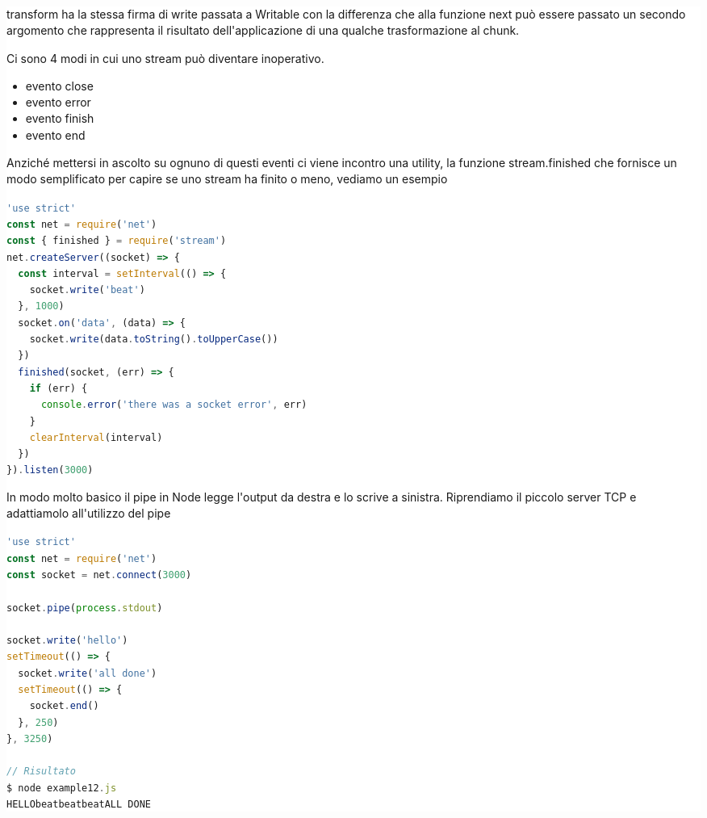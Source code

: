 transform ha la stessa firma di write passata a Writable con la differenza che alla funzione next può essere passato un secondo argomento che rappresenta il risultato dell'applicazione di una qualche trasformazione al chunk.

Ci sono 4 modi in cui uno stream può diventare inoperativo.

- evento close
- evento error
- evento finish
- evento end

Anziché mettersi in ascolto su ognuno di questi eventi ci viene incontro una utility, la funzione stream.finished che fornisce un modo semplificato per capire se uno stream ha finito o meno, vediamo un esempio

```js
'use strict'
const net = require('net')
const { finished } = require('stream')
net.createServer((socket) => {
  const interval = setInterval(() => {
    socket.write('beat')
  }, 1000)
  socket.on('data', (data) => {
    socket.write(data.toString().toUpperCase())
  })
  finished(socket, (err) => {
    if (err) {
      console.error('there was a socket error', err)
    }
    clearInterval(interval)
  })
}).listen(3000)
```

In modo molto basico il pipe in Node legge l'output da destra e lo scrive a sinistra. Riprendiamo il piccolo server TCP e adattiamolo all'utilizzo del pipe

```js
'use strict'
const net = require('net')
const socket = net.connect(3000)

socket.pipe(process.stdout)

socket.write('hello')
setTimeout(() => {
  socket.write('all done')
  setTimeout(() => {
    socket.end()
  }, 250)
}, 3250)

// Risultato
$ node example12.js
HELLObeatbeatbeatALL DONE
```
